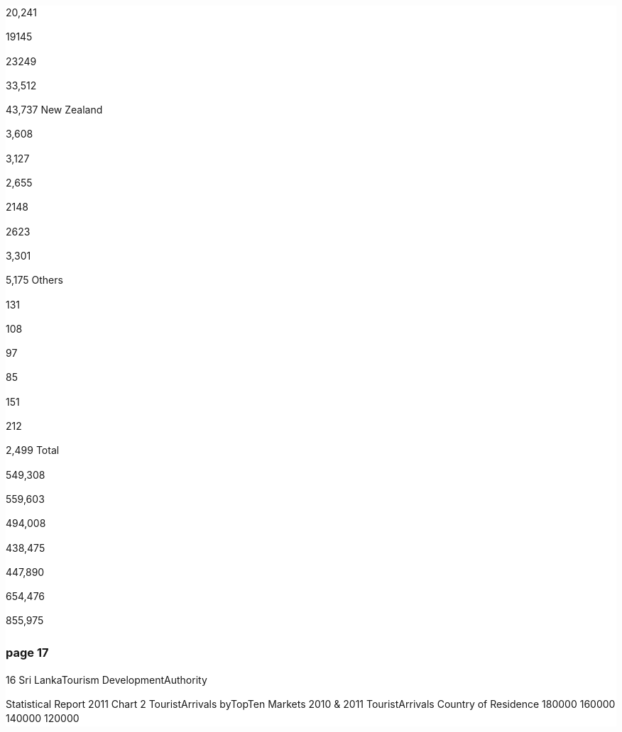 20,241
 
19145
 
23249
 
33,512
 
43,737
 New Zealand
    
3,608 
 
3,127 
 
2,655
 
2148
 
2623
 
3,301 
 
5,175 
 Others
 
   
131 
 
108 
 
97
 
85
 
151
 
212 
 
2,499 
Total
 
   
549,308 
 
559,603 
 
494,008
 
438,475
 
447,890
 
654,476 
 
855,975

### page 17
16
Sri LankaTourism DevelopmentAuthority
 
Statistical Report 2011
Chart 2
TouristArrivals byTopTen Markets 2010 & 2011 
TouristArrivals
Country of Residence
180000
160000
140000
120000
